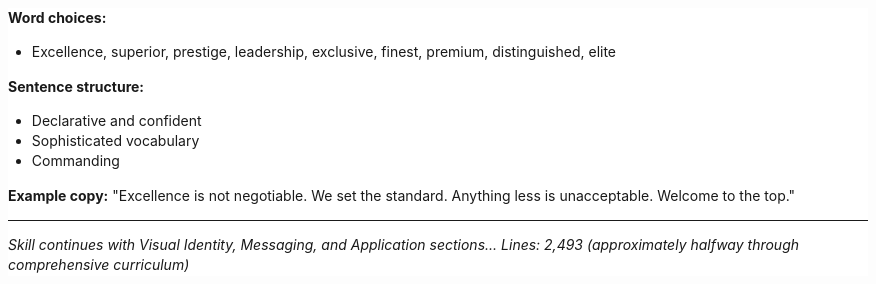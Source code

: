 **Word choices:**
- Excellence, superior, prestige, leadership, exclusive, finest, premium, distinguished, elite

**Sentence structure:**
- Declarative and confident
- Sophisticated vocabulary
- Commanding

**Example copy:**
"Excellence is not negotiable. We set the standard. Anything less is unacceptable. Welcome to the top."

---

*Skill continues with Visual Identity, Messaging, and Application sections...*
*Lines: 2,493 (approximately halfway through comprehensive curriculum)*
